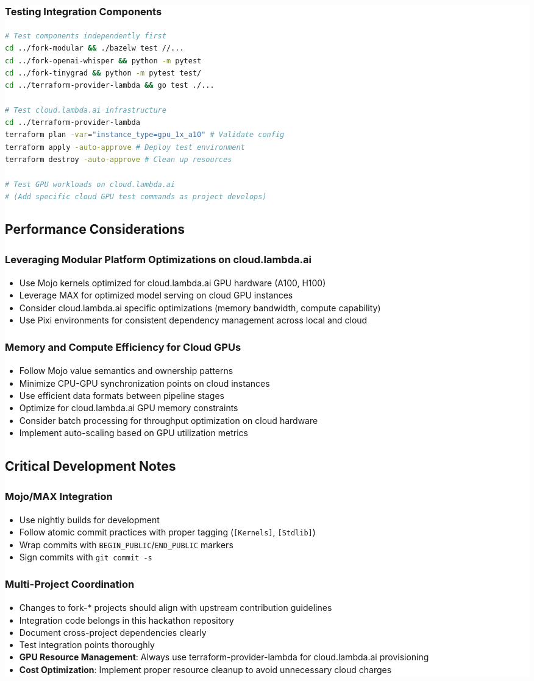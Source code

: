 ### Testing Integration Components

```bash
# Test components independently first
cd ../fork-modular && ./bazelw test //...
cd ../fork-openai-whisper && python -m pytest
cd ../fork-tinygrad && python -m pytest test/
cd ../terraform-provider-lambda && go test ./...

# Test cloud.lambda.ai infrastructure
cd ../terraform-provider-lambda
terraform plan -var="instance_type=gpu_1x_a10" # Validate config
terraform apply -auto-approve # Deploy test environment
terraform destroy -auto-approve # Clean up resources

# Test GPU workloads on cloud.lambda.ai
# (Add specific cloud GPU test commands as project develops)
```

## Performance Considerations

### Leveraging Modular Platform Optimizations on cloud.lambda.ai

- Use Mojo kernels optimized for cloud.lambda.ai GPU hardware (A100, H100)
- Leverage MAX for optimized model serving on cloud GPU instances
- Consider cloud.lambda.ai specific optimizations (memory bandwidth, compute capability)
- Use Pixi environments for consistent dependency management across local and cloud

### Memory and Compute Efficiency for Cloud GPUs

- Follow Mojo value semantics and ownership patterns
- Minimize CPU-GPU synchronization points on cloud instances
- Use efficient data formats between pipeline stages
- Optimize for cloud.lambda.ai GPU memory constraints
- Consider batch processing for throughput optimization on cloud hardware
- Implement auto-scaling based on GPU utilization metrics

## Critical Development Notes

### Mojo/MAX Integration

- Use nightly builds for development
- Follow atomic commit practices with proper tagging (`[Kernels]`, `[Stdlib]`)
- Wrap commits with `BEGIN_PUBLIC`/`END_PUBLIC` markers
- Sign commits with `git commit -s`

### Multi-Project Coordination

- Changes to fork-* projects should align with upstream contribution guidelines
- Integration code belongs in this hackathon repository
- Document cross-project dependencies clearly
- Test integration points thoroughly
- **GPU Resource Management**: Always use terraform-provider-lambda for cloud.lambda.ai provisioning
- **Cost Optimization**: Implement proper resource cleanup to avoid unnecessary cloud charges

